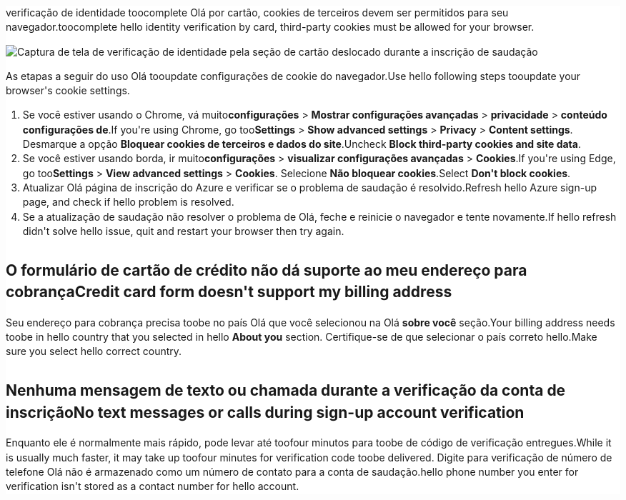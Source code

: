 <span data-ttu-id="eaaa2-108">verificação de identidade toocomplete Olá por cartão, cookies de terceiros devem ser permitidos para seu navegador.</span><span class="sxs-lookup"><span data-stu-id="eaaa2-108">toocomplete hello identity verification by card, third-party cookies must be allowed for your browser.</span></span>

![Captura de tela de verificação de identidade pela seção de cartão deslocado durante a inscrição de saudação](./media/billing-troubleshoot-azure-sign-up-issues/identity-verification-hangs.PNG)

<span data-ttu-id="eaaa2-110">As etapas a seguir do uso Olá tooupdate configurações de cookie do navegador.</span><span class="sxs-lookup"><span data-stu-id="eaaa2-110">Use hello following steps tooupdate your browser's cookie settings.</span></span>

1. <span data-ttu-id="eaaa2-111">Se você estiver usando o Chrome, vá muito**configurações** > **Mostrar configurações avançadas** > **privacidade** > **conteúdo configurações de**.</span><span class="sxs-lookup"><span data-stu-id="eaaa2-111">If you're using Chrome, go too**Settings** > **Show advanced settings** > **Privacy** > **Content settings**.</span></span> <span data-ttu-id="eaaa2-112">Desmarque a opção **Bloquear cookies de terceiros e dados do site**.</span><span class="sxs-lookup"><span data-stu-id="eaaa2-112">Uncheck **Block third-party cookies and site data**.</span></span>
2. <span data-ttu-id="eaaa2-113">Se você estiver usando borda, ir muito**configurações** > **visualizar configurações avançadas** > **Cookies**.</span><span class="sxs-lookup"><span data-stu-id="eaaa2-113">If you're using Edge, go too**Settings** > **View advanced settings** > **Cookies**.</span></span> <span data-ttu-id="eaaa2-114">Selecione **Não bloquear cookies**.</span><span class="sxs-lookup"><span data-stu-id="eaaa2-114">Select **Don't block cookies**.</span></span>
3. <span data-ttu-id="eaaa2-115">Atualizar Olá página de inscrição do Azure e verificar se o problema de saudação é resolvido.</span><span class="sxs-lookup"><span data-stu-id="eaaa2-115">Refresh hello Azure sign-up page, and check if hello problem is resolved.</span></span>
4. <span data-ttu-id="eaaa2-116">Se a atualização de saudação não resolver o problema de Olá, feche e reinicie o navegador e tente novamente.</span><span class="sxs-lookup"><span data-stu-id="eaaa2-116">If hello refresh didn't solve hello issue, quit and restart your browser then try again.</span></span>

## <a name="credit-card-form-doesnt-support-my-billing-address"></a><span data-ttu-id="eaaa2-117">O formulário de cartão de crédito não dá suporte ao meu endereço para cobrança</span><span class="sxs-lookup"><span data-stu-id="eaaa2-117">Credit card form doesn't support my billing address</span></span>
<span data-ttu-id="eaaa2-118">Seu endereço para cobrança precisa toobe no país Olá que você selecionou na Olá **sobre você** seção.</span><span class="sxs-lookup"><span data-stu-id="eaaa2-118">Your billing address needs toobe in hello country that you selected in hello **About you** section.</span></span> <span data-ttu-id="eaaa2-119">Certifique-se de que selecionar o país correto hello.</span><span class="sxs-lookup"><span data-stu-id="eaaa2-119">Make sure you select hello correct country.</span></span>

## <a name="no-text-messages-or-calls-during-sign-up-account-verification"></a><span data-ttu-id="eaaa2-120">Nenhuma mensagem de texto ou chamada durante a verificação da conta de inscrição</span><span class="sxs-lookup"><span data-stu-id="eaaa2-120">No text messages or calls during sign-up account verification</span></span>
<span data-ttu-id="eaaa2-121">Enquanto ele é normalmente mais rápido, pode levar até toofour minutos para toobe de código de verificação entregues.</span><span class="sxs-lookup"><span data-stu-id="eaaa2-121">While it is usually much faster, it may take up toofour minutes for verification code toobe delivered.</span></span> <span data-ttu-id="eaaa2-122">Digite para verificação de número de telefone Olá não é armazenado como um número de contato para a conta de saudação.</span><span class="sxs-lookup"><span data-stu-id="eaaa2-122">hello phone number you enter for verification isn't stored as a contact number for hello account.</span></span>

